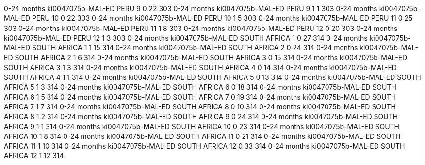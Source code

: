 0-24 months   ki0047075b-MAL-ED          PERU                           9                      0       22     303
0-24 months   ki0047075b-MAL-ED          PERU                           9                      1        1     303
0-24 months   ki0047075b-MAL-ED          PERU                           10                     0       22     303
0-24 months   ki0047075b-MAL-ED          PERU                           10                     1        5     303
0-24 months   ki0047075b-MAL-ED          PERU                           11                     0       25     303
0-24 months   ki0047075b-MAL-ED          PERU                           11                     1        8     303
0-24 months   ki0047075b-MAL-ED          PERU                           12                     0       20     303
0-24 months   ki0047075b-MAL-ED          PERU                           12                     1        3     303
0-24 months   ki0047075b-MAL-ED          SOUTH AFRICA                   1                      0       27     314
0-24 months   ki0047075b-MAL-ED          SOUTH AFRICA                   1                      1       15     314
0-24 months   ki0047075b-MAL-ED          SOUTH AFRICA                   2                      0       24     314
0-24 months   ki0047075b-MAL-ED          SOUTH AFRICA                   2                      1        6     314
0-24 months   ki0047075b-MAL-ED          SOUTH AFRICA                   3                      0       15     314
0-24 months   ki0047075b-MAL-ED          SOUTH AFRICA                   3                      1        3     314
0-24 months   ki0047075b-MAL-ED          SOUTH AFRICA                   4                      0       14     314
0-24 months   ki0047075b-MAL-ED          SOUTH AFRICA                   4                      1        1     314
0-24 months   ki0047075b-MAL-ED          SOUTH AFRICA                   5                      0       13     314
0-24 months   ki0047075b-MAL-ED          SOUTH AFRICA                   5                      1        3     314
0-24 months   ki0047075b-MAL-ED          SOUTH AFRICA                   6                      0       18     314
0-24 months   ki0047075b-MAL-ED          SOUTH AFRICA                   6                      1        5     314
0-24 months   ki0047075b-MAL-ED          SOUTH AFRICA                   7                      0       19     314
0-24 months   ki0047075b-MAL-ED          SOUTH AFRICA                   7                      1        7     314
0-24 months   ki0047075b-MAL-ED          SOUTH AFRICA                   8                      0       10     314
0-24 months   ki0047075b-MAL-ED          SOUTH AFRICA                   8                      1        2     314
0-24 months   ki0047075b-MAL-ED          SOUTH AFRICA                   9                      0       24     314
0-24 months   ki0047075b-MAL-ED          SOUTH AFRICA                   9                      1        1     314
0-24 months   ki0047075b-MAL-ED          SOUTH AFRICA                   10                     0       23     314
0-24 months   ki0047075b-MAL-ED          SOUTH AFRICA                   10                     1        8     314
0-24 months   ki0047075b-MAL-ED          SOUTH AFRICA                   11                     0       21     314
0-24 months   ki0047075b-MAL-ED          SOUTH AFRICA                   11                     1       10     314
0-24 months   ki0047075b-MAL-ED          SOUTH AFRICA                   12                     0       33     314
0-24 months   ki0047075b-MAL-ED          SOUTH AFRICA                   12                     1       12     314